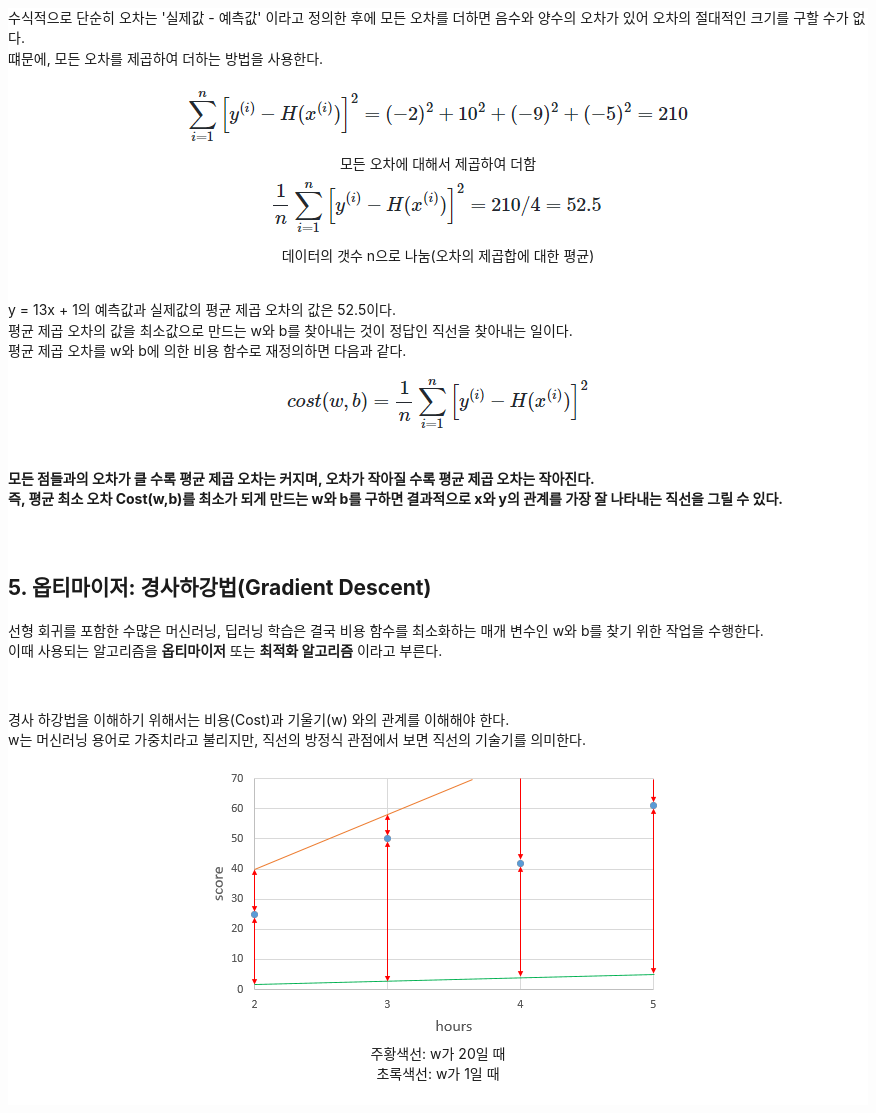 수식적으로 단순히 오차는 '실제값 - 예측값' 이라고 정의한 후에 모든 오차를 더하면 음수와 양수의 오차가 있어 오차의 절대적인 크기를 구할 수가 없다.  
떄문에, 모든 오차를 제곱하여 더하는 방법을 사용한다.  

<div align="center">
   <img src="./images/MSE_Example_4.png"><br/>
   모든 오차에 대해서 제곱하여 더함<br/>
   <img src="./images/MSE_Example_5.png"><br/>
   데이터의 갯수 n으로 나눔(오차의 제곱합에 대한 평균)
</div>
<br/>

y = 13x + 1의 예측값과 실제값의 평균 제곱 오차의 값은 52.5이다.  
평균 제곱 오차의 값을 최소값으로 만드는 w와 b를 찾아내는 것이 정답인 직선을 찾아내는 일이다.  
평균 제곱 오차를 w와 b에 의한 비용 함수로 재정의하면 다음과 같다.  

<div align="center">
   <img src="./images/MSE_Example_6.png">
</div>
<br/>

__모든 점들과의 오차가 클 수록 평균 제곱 오차는 커지며, 오차가 작아질 수록 평균 제곱 오차는 작아진다.__  
__즉, 평균 최소 오차 Cost(w,b)를 최소가 되게 만드는 w와 b를 구하면 결과적으로 x와 y의 관계를 가장 잘 나타내는 직선을 그릴 수 있다.__  

<br/>

## 5. 옵티마이저: 경사하강법(Gradient Descent)

선형 회귀를 포함한 수많은 머신러닝, 딥러닝 학습은 결국 비용 함수를 최소화하는 매개 변수인 w와 b를 찾기 위한 작업을 수행한다.  
이때 사용되는 알고리즘을 __옵티마이저__ 또는 __최적화 알고리즘__ 이라고 부른다.  

<br/>

경사 하강법을 이해하기 위해서는 비용(Cost)과 기울기(w) 와의 관계를 이해해야 한다.  
w는 머신러닝 용어로 가중치라고 불리지만, 직선의 방정식 관점에서 보면 직선의 기술기를 의미한다.  

<div align="center">
   <img src="./images/Gradient_Descent_Example_1.PNG"><br/>
   주황색선: w가 20일 때<br/>
   초록색선: w가 1일 때
</div>
<br/>
